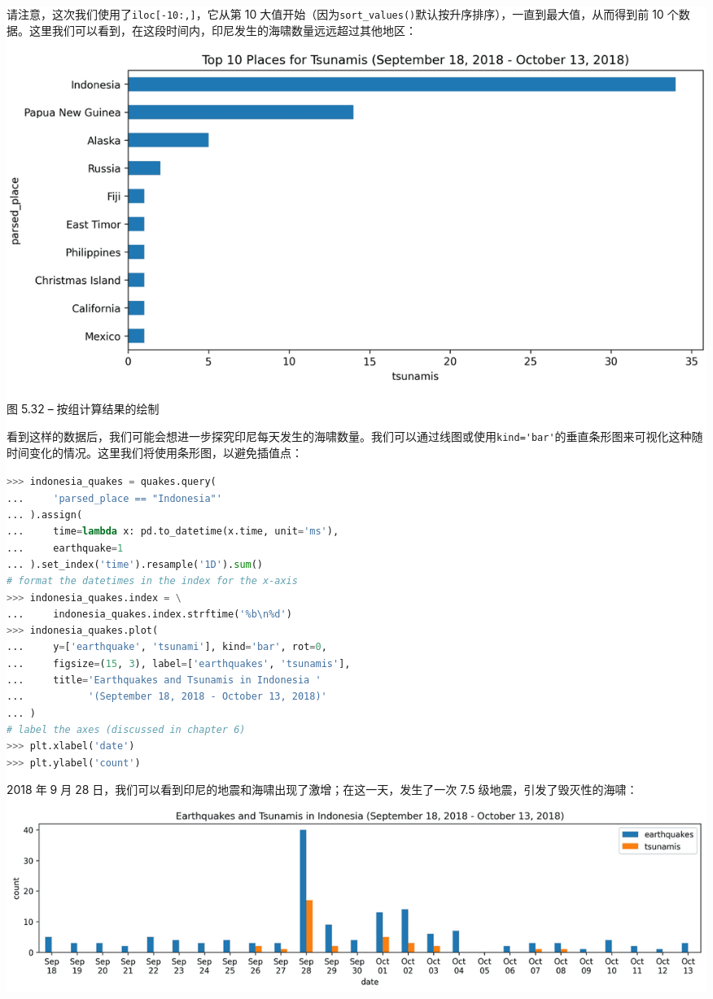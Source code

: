 请注意，这次我们使用了`iloc[-10:,]`，它从第 10 大值开始（因为`sort_values()`默认按升序排序），一直到最大值，从而得到前 10 个数据。这里我们可以看到，在这段时间内，印尼发生的海啸数量远远超过其他地区：

![图 5.32 – 按组计算结果的绘制](img/Figure_5.32_B16834.jpg)

图 5.32 – 按组计算结果的绘制

看到这样的数据后，我们可能会想进一步探究印尼每天发生的海啸数量。我们可以通过线图或使用`kind='bar'`的垂直条形图来可视化这种随时间变化的情况。这里我们将使用条形图，以避免插值点：

```py
>>> indonesia_quakes = quakes.query(
...     'parsed_place == "Indonesia"'
... ).assign(
...     time=lambda x: pd.to_datetime(x.time, unit='ms'),
...     earthquake=1
... ).set_index('time').resample('1D').sum()
# format the datetimes in the index for the x-axis
>>> indonesia_quakes.index = \
...     indonesia_quakes.index.strftime('%b\n%d')
>>> indonesia_quakes.plot(
...     y=['earthquake', 'tsunami'], kind='bar', rot=0, 
...     figsize=(15, 3), label=['earthquakes', 'tsunamis'], 
...     title='Earthquakes and Tsunamis in Indonesia '
...           '(September 18, 2018 - October 13, 2018)'
... )
# label the axes (discussed in chapter 6)
>>> plt.xlabel('date')
>>> plt.ylabel('count')
```

2018 年 9 月 28 日，我们可以看到印尼的地震和海啸出现了激增；在这一天，发生了一次 7.5 级地震，引发了毁灭性的海啸：

![图 5.33 – 随时间变化的计数比较](img/Figure_5.33_B16834.jpg)
